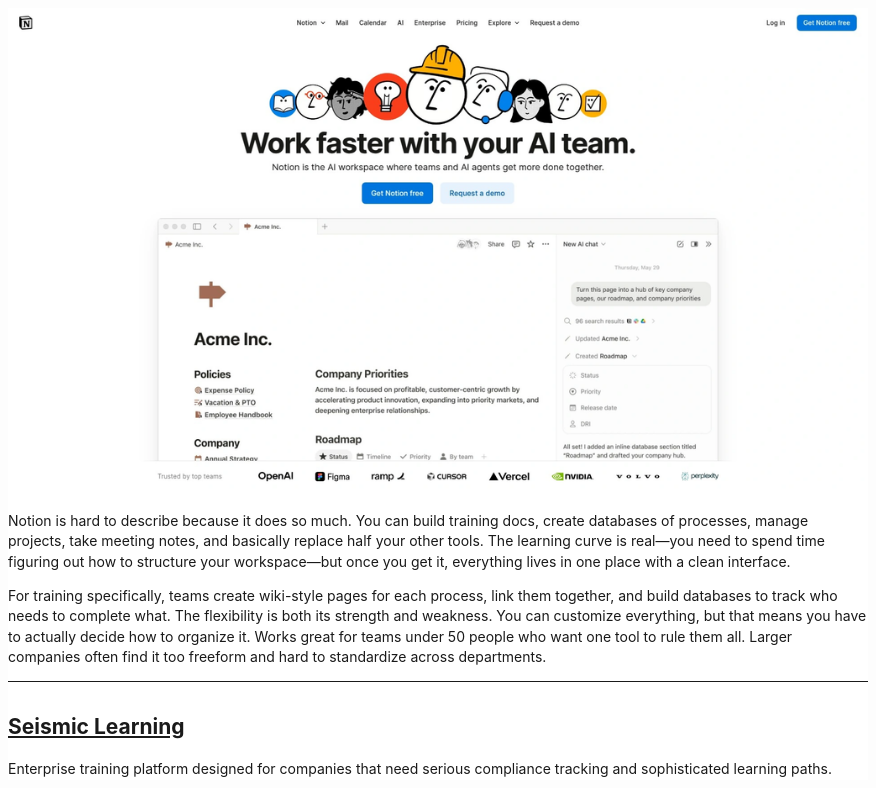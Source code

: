 ![Notion Screenshot](image/notion.webp)


Notion is hard to describe because it does so much. You can build training docs, create databases of processes, manage projects, take meeting notes, and basically replace half your other tools. The learning curve is real—you need to spend time figuring out how to structure your workspace—but once you get it, everything lives in one place with a clean interface.

For training specifically, teams create wiki-style pages for each process, link them together, and build databases to track who needs to complete what. The flexibility is both its strength and weakness. You can customize everything, but that means you have to actually decide how to organize it. Works great for teams under 50 people who want one tool to rule them all. Larger companies often find it too freeform and hard to standardize across departments.

---

## **[Seismic Learning](https://seismic.com/learning/)**

Enterprise training platform designed for companies that need serious compliance tracking and sophisticated learning paths.
